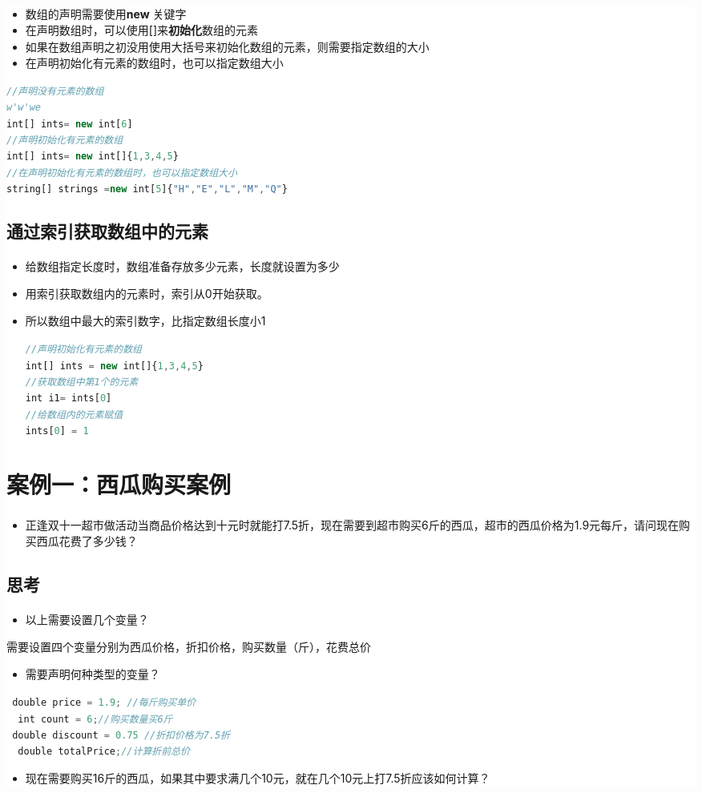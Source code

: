 - 数组的声明需要使用**new** 关键字
- 在声明数组时，可以使用[]来**初始化**数组的元素
- 如果在数组声明之初没用使用大括号来初始化数组的元素，则需要指定数组的大小
- 在声明初始化有元素的数组时，也可以指定数组大小

```javascript
//声明没有元素的数组                                                                                                                                                                         w'w'we
int[] ints= new int[6]
//声明初始化有元素的数组
int[] ints= new int[]{1,3,4,5}
//在声明初始化有元素的数组时，也可以指定数组大小
string[] strings =new int[5]{"H","E","L","M","Q"}

```

## 通过索引获取数组中的元素

- 给数组指定长度时，数组准备存放多少元素，长度就设置为多少

- 用索引获取数组内的元素时，索引从0开始获取。

- 所以数组中最大的索引数字，比指定数组长度小1

  ```javascript
  //声明初始化有元素的数组
  int[] ints = new int[]{1,3,4,5}
  //获取数组中第1个的元素
  int i1= ints[0]
  //给数组内的元素赋值
  ints[0] = 1
  ```




# 案例一：西瓜购买案例

- 正逢双十一超市做活动当商品价格达到十元时就能打7.5折，现在需要到超市购买6斤的西瓜，超市的西瓜价格为1.9元每斤，请问现在购买西瓜花费了多少钱？

## 思考

- 以上需要设置几个变量？

需要设置四个变量分别为西瓜价格，折扣价格，购买数量（斤），花费总价

- 需要声明何种类型的变量？

```javascript
 double price = 1.9; //每斤购买单价
  int count = 6;//购买数量买6斤
 double discount = 0.75 //折扣价格为7.5折
  double totalPrice;//计算折前总价
```

- 现在需要购买16斤的西瓜，如果其中要求满几个10元，就在几个10元上打7.5折应该如何计算？
